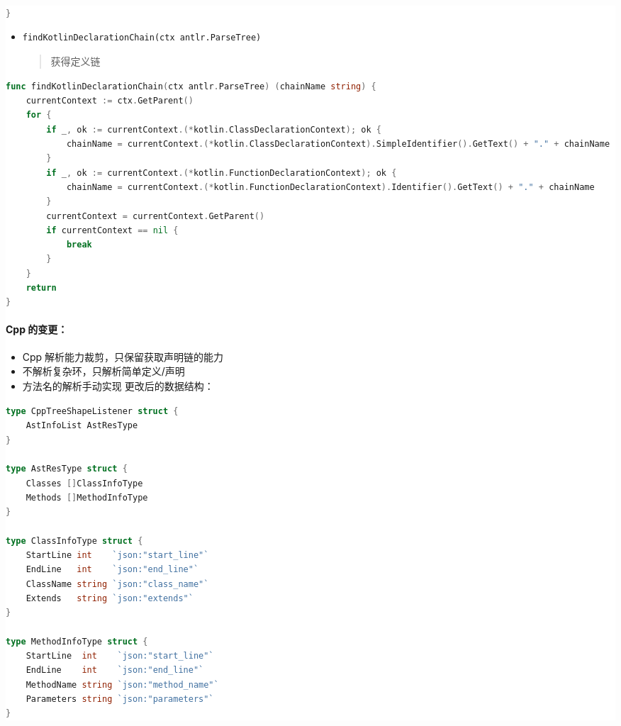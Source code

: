 ```go
}
```

- `findKotlinDeclarationChain(ctx antlr.ParseTree)`
  > 获得定义链

```go
func findKotlinDeclarationChain(ctx antlr.ParseTree) (chainName string) {
	currentContext := ctx.GetParent()
	for {
		if _, ok := currentContext.(*kotlin.ClassDeclarationContext); ok {
			chainName = currentContext.(*kotlin.ClassDeclarationContext).SimpleIdentifier().GetText() + "." + chainName
		}
		if _, ok := currentContext.(*kotlin.FunctionDeclarationContext); ok {
			chainName = currentContext.(*kotlin.FunctionDeclarationContext).Identifier().GetText() + "." + chainName
		}
		currentContext = currentContext.GetParent()
		if currentContext == nil {
			break
		}
	}
	return
}
```

#### Cpp 的变更：

- Cpp 解析能力裁剪，只保留获取声明链的能力
- 不解析复杂环，只解析简单定义/声明
- 方法名的解析手动实现
  更改后的数据结构：

```go
type CppTreeShapeListener struct {
	AstInfoList AstResType
}

type AstResType struct {
	Classes []ClassInfoType
	Methods []MethodInfoType
}

type ClassInfoType struct {
	StartLine int    `json:"start_line"`
	EndLine   int    `json:"end_line"`
	ClassName string `json:"class_name"`
	Extends   string `json:"extends"`
}

type MethodInfoType struct {
	StartLine  int    `json:"start_line"`
	EndLine    int    `json:"end_line"`
	MethodName string `json:"method_name"`
	Parameters string `json:"parameters"`
}
```
